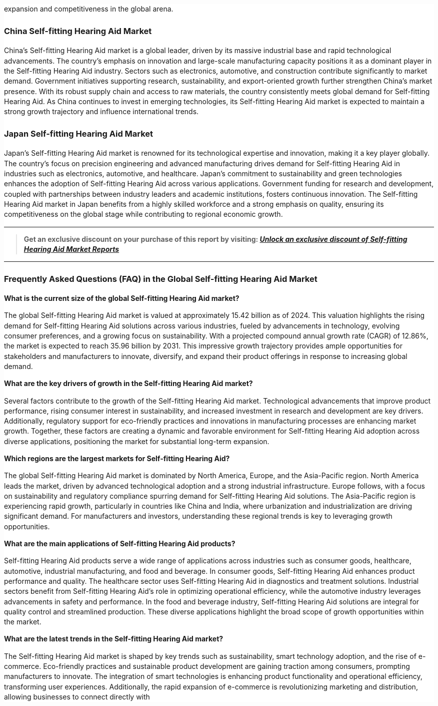 expansion and competitiveness in the global arena.</p><h3>China Self-fitting Hearing Aid Market</h3><p>China&rsquo;s Self-fitting Hearing Aid market is a global leader, driven by its massive industrial base and rapid technological advancements. The country&rsquo;s emphasis on innovation and large-scale manufacturing capacity positions it as a dominant player in the Self-fitting Hearing Aid industry. Sectors such as electronics, automotive, and construction contribute significantly to market demand. Government initiatives supporting research, sustainability, and export-oriented growth further strengthen China&rsquo;s market presence. With its robust supply chain and access to raw materials, the country consistently meets global demand for Self-fitting Hearing Aid. As China continues to invest in emerging technologies, its Self-fitting Hearing Aid market is expected to maintain a strong growth trajectory and influence international trends.</p><h3>Japan Self-fitting Hearing Aid Market</h3><p>Japan&rsquo;s Self-fitting Hearing Aid market is renowned for its technological expertise and innovation, making it a key player globally. The country&rsquo;s focus on precision engineering and advanced manufacturing drives demand for Self-fitting Hearing Aid in industries such as electronics, automotive, and healthcare. Japan&rsquo;s commitment to sustainability and green technologies enhances the adoption of Self-fitting Hearing Aid across various applications. Government funding for research and development, coupled with partnerships between industry leaders and academic institutions, fosters continuous innovation. The Self-fitting Hearing Aid market in Japan benefits from a highly skilled workforce and a strong emphasis on quality, ensuring its competitiveness on the global stage while contributing to regional economic growth.</p><hr /><blockquote><p><strong>Get an exclusive discount on your purchase of this report by visiting: <em><a href="://marketresearchpulse.com/ask-for-discount/13817?utm_source=Github&amp;utm_medium=019">Unlock an exclusive discount of Self-fitting Hearing Aid Market Reports</a></em>&nbsp;</strong></p></blockquote><hr /><h3>Frequently Asked Questions (FAQ) in the Global Self-fitting Hearing Aid Market</h3><p><strong>What is the current size of the global Self-fitting Hearing Aid market?</strong></p><p>The global Self-fitting Hearing Aid market is valued at approximately 15.42 billion as of 2024. This valuation highlights the rising demand for Self-fitting Hearing Aid solutions across various industries, fueled by advancements in technology, evolving consumer preferences, and a growing focus on sustainability. With a projected compound annual growth rate (CAGR) of 12.86%, the market is expected to reach 35.96 billion by 2031. This impressive growth trajectory provides ample opportunities for stakeholders and manufacturers to innovate, diversify, and expand their product offerings in response to increasing global demand.</p><p><strong>What are the key drivers of growth in the Self-fitting Hearing Aid market?</strong></p><p>Several factors contribute to the growth of the Self-fitting Hearing Aid market. Technological advancements that improve product performance, rising consumer interest in sustainability, and increased investment in research and development are key drivers. Additionally, regulatory support for eco-friendly practices and innovations in manufacturing processes are enhancing market growth. Together, these factors are creating a dynamic and favorable environment for Self-fitting Hearing Aid adoption across diverse applications, positioning the market for substantial long-term expansion.</p><p><strong>Which regions are the largest markets for Self-fitting Hearing Aid?</strong></p><p>The global Self-fitting Hearing Aid market is dominated by North America, Europe, and the Asia-Pacific region. North America leads the market, driven by advanced technological adoption and a strong industrial infrastructure. Europe follows, with a focus on sustainability and regulatory compliance spurring demand for Self-fitting Hearing Aid solutions. The Asia-Pacific region is experiencing rapid growth, particularly in countries like China and India, where urbanization and industrialization are driving significant demand. For manufacturers and investors, understanding these regional trends is key to leveraging growth opportunities.</p><p><strong>What are the main applications of Self-fitting Hearing Aid products?</strong></p><p>Self-fitting Hearing Aid products serve a wide range of applications across industries such as consumer goods, healthcare, automotive, industrial manufacturing, and food and beverage. In consumer goods, Self-fitting Hearing Aid enhances product performance and quality. The healthcare sector uses Self-fitting Hearing Aid in diagnostics and treatment solutions. Industrial sectors benefit from Self-fitting Hearing Aid&rsquo;s role in optimizing operational efficiency, while the automotive industry leverages advancements in safety and performance. In the food and beverage industry, Self-fitting Hearing Aid solutions are integral for quality control and streamlined production. These diverse applications highlight the broad scope of growth opportunities within the market.</p><p><strong>What are the latest trends in the Self-fitting Hearing Aid market?</strong></p><p>The Self-fitting Hearing Aid market is shaped by key trends such as sustainability, smart technology adoption, and the rise of e-commerce. Eco-friendly practices and sustainable product development are gaining traction among consumers, prompting manufacturers to innovate. The integration of smart technologies is enhancing product functionality and operational efficiency, transforming user experiences. Additionally, the rapid expansion of e-commerce is revolutionizing marketing and distribution, allowing businesses to connect directly with